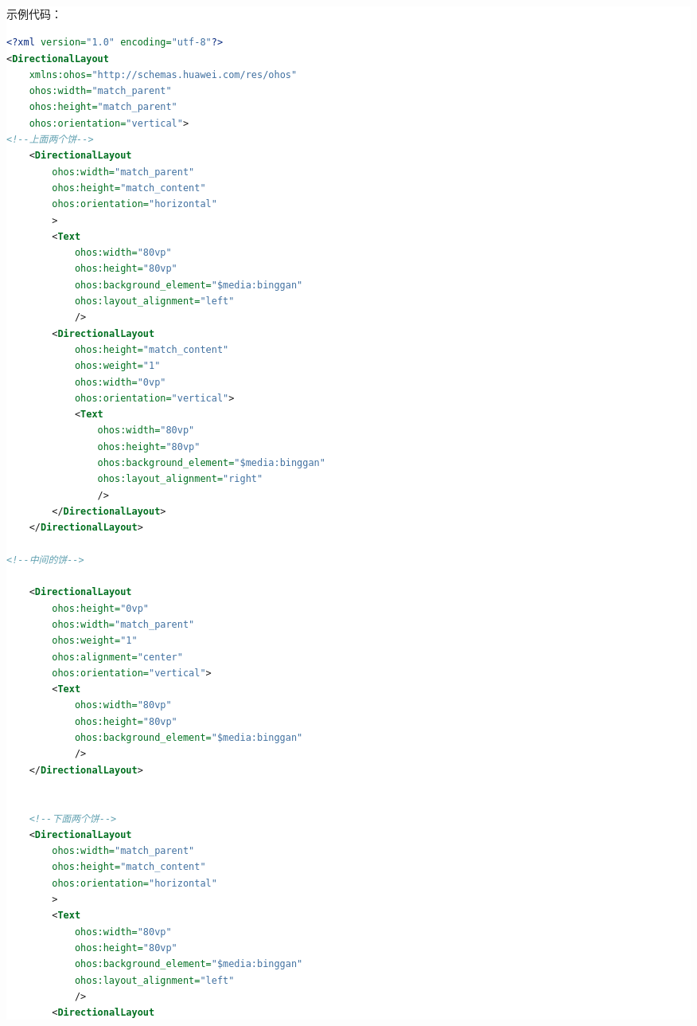 示例代码：

```xml
<?xml version="1.0" encoding="utf-8"?>
<DirectionalLayout
    xmlns:ohos="http://schemas.huawei.com/res/ohos"
    ohos:width="match_parent"
    ohos:height="match_parent"
    ohos:orientation="vertical">
<!--上面两个饼-->
    <DirectionalLayout
        ohos:width="match_parent"
        ohos:height="match_content"
        ohos:orientation="horizontal"
        >
        <Text
            ohos:width="80vp"
            ohos:height="80vp"
            ohos:background_element="$media:binggan"
            ohos:layout_alignment="left"
            />
        <DirectionalLayout
            ohos:height="match_content"
            ohos:weight="1"
            ohos:width="0vp"
            ohos:orientation="vertical">
            <Text
                ohos:width="80vp"
                ohos:height="80vp"
                ohos:background_element="$media:binggan"
                ohos:layout_alignment="right"
                />
        </DirectionalLayout>
    </DirectionalLayout>

<!--中间的饼-->

    <DirectionalLayout
        ohos:height="0vp"
        ohos:width="match_parent"
        ohos:weight="1"
        ohos:alignment="center"
        ohos:orientation="vertical">
        <Text
            ohos:width="80vp"
            ohos:height="80vp"
            ohos:background_element="$media:binggan"
            />
    </DirectionalLayout>


    <!--下面两个饼-->
    <DirectionalLayout
        ohos:width="match_parent"
        ohos:height="match_content"
        ohos:orientation="horizontal"
        >
        <Text
            ohos:width="80vp"
            ohos:height="80vp"
            ohos:background_element="$media:binggan"
            ohos:layout_alignment="left"
            />
        <DirectionalLayout
```